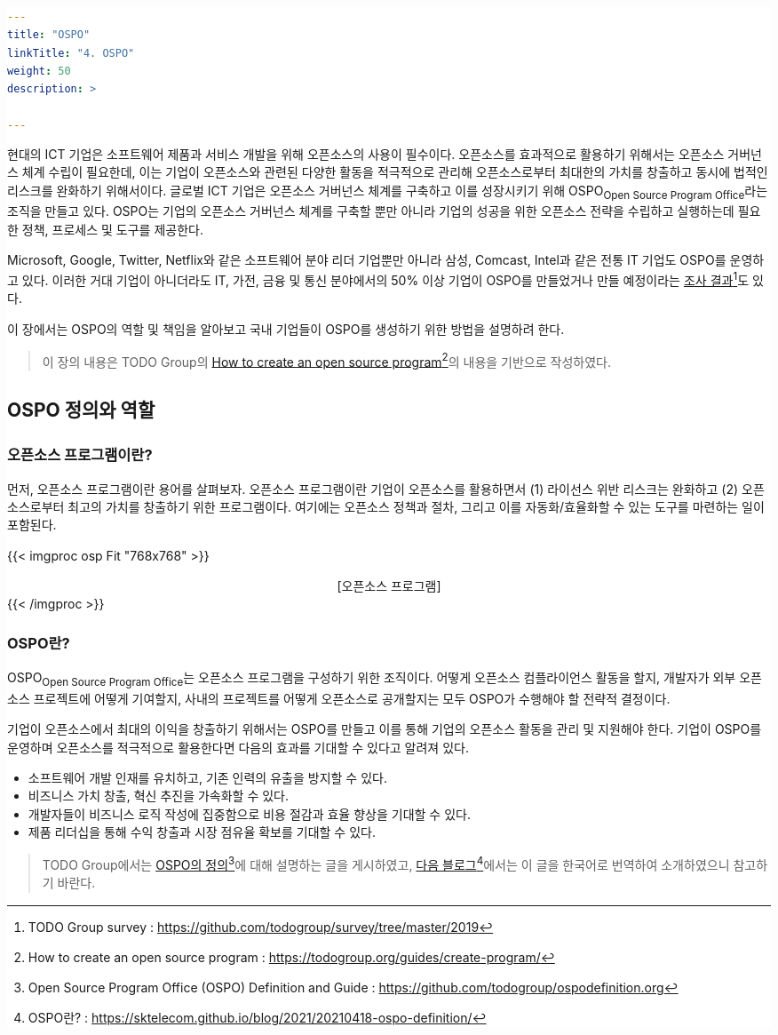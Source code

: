 ```yaml
---
title: "OSPO"
linkTitle: "4. OSPO"
weight: 50
description: >
   
---
```


현대의 ICT 기업은 소프트웨어 제품과 서비스 개발을 위해 오픈소스의 사용이 필수이다.  오픈소스를 효과적으로 활용하기 위해서는 오픈소스 거버넌스 체계 수립이 필요한데, 이는 기업이 오픈소스와 관련된 다양한 활동을 적극적으로 관리해 오픈소스로부터 최대한의 가치를 창출하고 동시에 법적인 리스크를 완화하기 위해서이다. 글로벌 ICT 기업은 오픈소스 거버넌스 체계를 구축하고 이를 성장시키기 위해 OSPO<sub>Open Source Program Office</sub>라는 조직을 만들고 있다. OSPO는 기업의 오픈소스 거버넌스 체계를 구축할 뿐만 아니라 기업의 성공을 위한 오픈소스 전략을 수립하고 실행하는데 필요한 정책, 프로세스 및 도구를 제공한다.

Microsoft, Google, Twitter, Netflix와 같은 소프트웨어 분야 리더 기업뿐만 아니라 삼성, Comcast, Intel과 같은 전통 IT 기업도 OSPO를 운영하고 있다. 이러한 거대 기업이 아니더라도 IT, 가전, 금융 및 통신 분야에서의 50% 이상 기업이 OSPO를 만들었거나 만들 예정이라는 [조사 결과](https://github.com/todogroup/survey/tree/master/2019)[^todo-survey]도 있다.

[^todo-survey]: TODO Group survey : https://github.com/todogroup/survey/tree/master/2019

이 장에서는 OSPO의 역할 및 책임을 알아보고 국내 기업들이 OSPO를 생성하기 위한 방법을 설명하려 한다.

> 이 장의 내용은 TODO Group의 [How to create an open source program](https://todogroup.org/guides/create-program/)[^howtoospo]의 내용을 기반으로 작성하였다.

[^howtoospo]: How to create an open source program : https://todogroup.org/guides/create-program/

## OSPO 정의와 역할

### 오픈소스 프로그램이란?

먼저, 오픈소스 프로그램이란 용어를 살펴보자. 오픈소스 프로그램이란 기업이 오픈소스를 활용하면서 (1) 라이선스 위반 리스크는 완화하고 (2) 오픈소스로부터 최고의 가치를 창출하기 위한 프로그램이다. 여기에는 오픈소스 정책과 절차, 그리고 이를 자동화/효율화할 수 있는 도구를 마련하는 일이 포함된다.


{{< imgproc osp Fit "768x768" >}}
<center>[오픈소스 프로그램]</center>
{{< /imgproc >}}


### OSPO란?

OSPO<sub>Open Source Program Office</sub>는 오픈소스 프로그램을 구성하기 위한 조직이다. 어떻게 오픈소스 컴플라이언스 활동을 할지, 개발자가 외부 오픈소스 프로젝트에 어떻게 기여할지, 사내의 프로젝트를 어떻게 오픈소스로 공개할지는 모두 OSPO가 수행해야 할 전략적 결정이다.

기업이 오픈소스에서 최대의 이익을 창출하기 위해서는 OSPO를 만들고 이를 통해 기업의 오픈소스 활동을 관리 및 지원해야 한다. 기업이 OSPO를 운영하며 오픈소스를 적극적으로 활용한다면 다음의 효과를 기대할 수 있다고 알려져 있다.

- 소프트웨어 개발 인재를 유치하고, 기존 인력의 유출을 방지할 수 있다.
- 비즈니스 가치 창출, 혁신 추진을 가속화할 수 있다.
- 개발자들이 비즈니스 로직 작성에 집중함으로 비용 절감과 효율 향상을 기대할 수 있다.
- 제품 리더십을 통해 수익 창출과 시장 점유율 확보를 기대할 수 있다.

> TODO Group에서는 [OSPO의 정의](https://github.com/todogroup/ospodefinition.org)[^ospodefinition]에 대해 설명하는 글을 게시하였고, [다음 블로그](https://sktelecom.github.io/blog/2021/20210418-ospo-definition/)[^ospodefinitionkorean]에서는 이 글을 한국어로 번역하여 소개하였으니 참고하기 바란다. 

[^ospodefinition]: Open Source Program Office (OSPO) Definition and Guide : https://github.com/todogroup/ospodefinition.org
[^ospodefinitionkorean]: OSPO란? : https://sktelecom.github.io/blog/2021/20210418-ospo-definition/


[^plaza]: 오픈업 컨설팅 서비스 : https://www.oss.kr/plaza_intro
[^fosspolicy]: Linux Foundation의 Generic FOSS Policy : https://wiki.linuxfoundation.org/_media/openchain/lf_compliance_generic_foss_policy.pdf
[^samplepolicy]: Google의 Sample Policy : https://opensource.google.com/docs/
[^policy-template]:  NIPA의 기업 공개소프트웨어 거버넌스 OpenChain 2.0 해설 : https://openchain-project.github.io/OpenChain-KWG/guide/appendix/1-policy-template/
[^howtocreate]: How to Create an Open Source Program : https://todogroup.org/guides/create-program)
[^measuring]: Measuring Your Open Source Program : https://todogroup.org/guides/measuring)
[^tools]: Tools for Managing Your Open Source Program : https://todogroup.org/guides/management-tools)[
[^autodesk]: Autodesk's OSPO : https://bit.ly/3mVdi0I)
[^capitalone]: Capital One's OSPO : https://bit.ly/3sxbf4e
[^comcast]: Comcast's OSPO : https://bit.ly/2RAIw1A
[^facebook]: Facebook's OSPO : https://bit.ly/3gkwOmg
[^microsoft]: Microsoft's OSPO : https://bit.ly/3eajxKm
[^redhat]: Red Hat : https://bit.ly/3xfk3iW
[^salesforce]: Salesforce's OSPO : https://bit.ly/3akfzgR
[^sap]: SAP's OSPO : https://bit.ly/32sVznS
[^uber]: Uber's OSPO : https://bit.ly/2Qcxwar
[^yahoo]: Yahoo/Verizon Media's OSPO : https://bit.ly/3mYRmBP
[^sktospo]: SK텔레콤 OSPO : https://sktelecom.github.io/about/ospo/